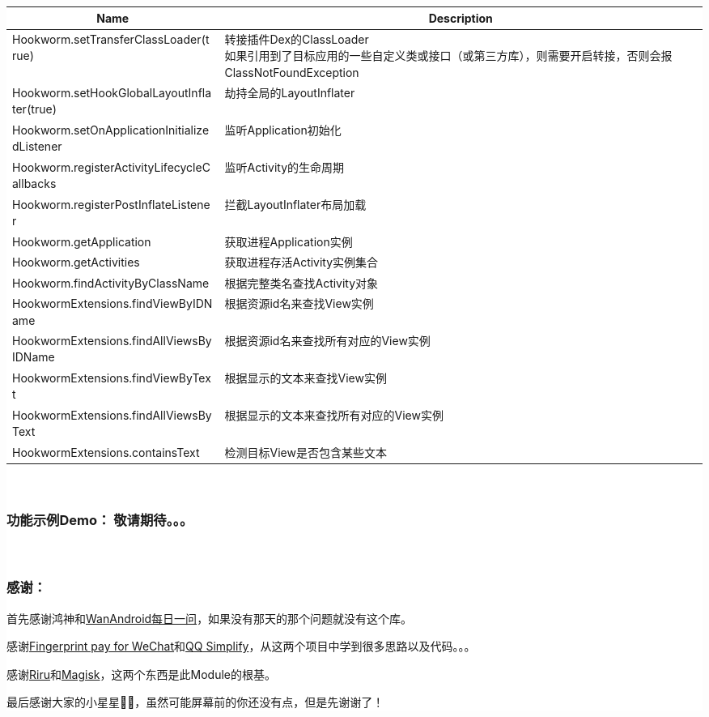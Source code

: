 |Name|Description|
|------|-----------|
|Hookworm.setTransferClassLoader(true)|转接插件Dex的ClassLoader<br/>如果引用到了目标应用的一些自定义类或接口（或第三方库），则需要开启转接，否则会报ClassNotFoundException|
|Hookworm.setHookGlobalLayoutInflater(true)|劫持全局的LayoutInflater|
|Hookworm.setOnApplicationInitializedListener|监听Application初始化|
|Hookworm.registerActivityLifecycleCallbacks|监听Activity的生命周期|
|Hookworm.registerPostInflateListener|拦截LayoutInflater布局加载|
|Hookworm.getApplication|获取进程Application实例|
|Hookworm.getActivities|获取进程存活Activity实例集合|
|Hookworm.findActivityByClassName|根据完整类名查找Activity对象|
|HookwormExtensions.findViewByIDName|根据资源id名来查找View实例|
|HookwormExtensions.findAllViewsByIDName|根据资源id名来查找所有对应的View实例|
|HookwormExtensions.findViewByText|根据显示的文本来查找View实例|
|HookwormExtensions.findAllViewsByText|根据显示的文本来查找所有对应的View实例|
|HookwormExtensions.containsText|检测目标View是否包含某些文本|

<br/>

### 功能示例Demo： 敬请期待。。。

<br/>

### 感谢：
首先感谢鸿神和[WanAndroid每日一问](https://wanandroid.com/wenda)，如果没有那天的那个问题就没有这个库。

感谢[Fingerprint pay for WeChat](https://github.com/eritpchy/Fingerprint-pay-magisk-wechat)和[QQ Simplify](https://github.com/Kr328/Riru-QQSimplify)，从这两个项目中学到很多思路以及代码。。。

感谢[Riru](https://github.com/RikkaApps/Riru)和[Magisk](https://github.com/topjohnwu/Magisk)，这两个东西是此Module的根基。

最后感谢大家的小星星🌟🌟，虽然可能屏幕前的你还没有点，但是先谢谢了！
